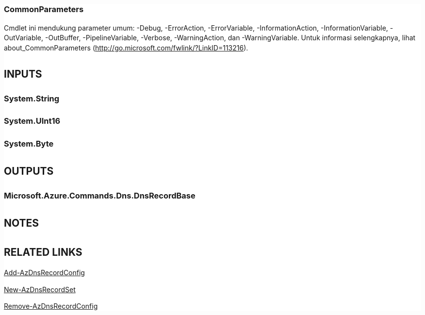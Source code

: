 ### CommonParameters
Cmdlet ini mendukung parameter umum: -Debug, -ErrorAction, -ErrorVariable, -InformationAction, -InformationVariable, -OutVariable, -OutBuffer, -PipelineVariable, -Verbose, -WarningAction, dan -WarningVariable. Untuk informasi selengkapnya, lihat about_CommonParameters (http://go.microsoft.com/fwlink/?LinkID=113216).

## INPUTS

### System.String

### System.UInt16

### System.Byte

## OUTPUTS

### Microsoft.Azure.Commands.Dns.DnsRecordBase

## NOTES

## RELATED LINKS

[Add-AzDnsRecordConfig](./Add-AzDnsRecordConfig.md)

[New-AzDnsRecordSet](./New-AzDnsRecordSet.md)

[Remove-AzDnsRecordConfig](./Remove-AzDnsRecordConfig.md)

